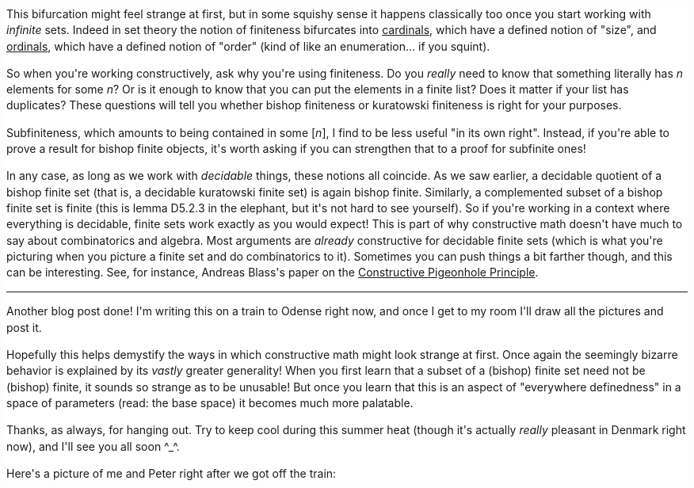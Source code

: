 This bifurcation might feel strange at first, but in some squishy sense it 
happens classically too once you start working with _infinite_ sets. 
Indeed in set theory the notion of finiteness bifurcates into 
[cardinals][23], which have a defined notion of "size", and 
[ordinals][24], which have a defined notion of "order" 
(kind of like an enumeration... if you squint).

So when you're working constructively, ask why you're using finiteness. 
Do you _really_ need to know that something literally has $n$ elements 
for some $n$? Or is it enough to know that you can put the elements 
in a finite list? Does it matter if your list has duplicates? 
These questions will tell you whether bishop finiteness or kuratowski 
finiteness is right for your purposes.

Subfiniteness, which amounts to being contained in some $[n]$, I find 
to be less useful "in its own right". Instead, if you're able to prove 
a result for bishop finite objects, it's worth asking if you can strengthen 
that to a proof for subfinite ones!

In any case, as long as we work with _decidable_ things, these notions 
all coincide. As we saw earlier, a decidable quotient of a bishop finite 
set (that is, a decidable kuratowski finite set) is again bishop finite.
Similarly, a complemented subset of a bishop finite set is finite 
(this is lemma D5.2.3 in the elephant, but it's not hard to see yourself).
So if you're working in a context where everything is decidable, finite sets 
work exactly as you would expect! This is part of why constructive math 
doesn't have much to say about combinatorics and algebra. Most arguments 
are _already_ constructive for decidable finite sets (which is what you're 
picturing when you picture a finite set and do combinatorics to it). 
Sometimes you can push things a bit farther though, and this can be interesting. 
See, for instance, Andreas Blass's paper on the 
[Constructive Pigeonhole Principle][19]. 

---

Another blog post done! I'm writing this on a train to Odense right now, 
and once I get to my room I'll draw all the pictures and post it.

Hopefully this helps demystify the ways in which constructive math might 
look strange at first. Once again the seemingly bizarre behavior is explained 
by its _vastly_ greater generality! When you 
first learn that a subset of a (bishop) finite set need not be (bishop) finite, 
it sounds so strange as to be unusable! But once you learn that this is an 
aspect of "everywhere definedness" in a space of parameters 
(read: the base space) it becomes much more palatable.

Thanks, as always, for hanging out. Try to keep cool during this summer 
heat (though it's actually _really_ pleasant in Denmark right now), 
and I'll see you all soon ^_^.

Here's a picture of me and Peter right after we got off the train:

<p style="text-align:center;">

[1]: /2024/03/25/continuous-max-function.html
[2]: /2022/12/13/internal-logic-examples
[3]: https://semistability.wordpress.com/
[4]: https://ncatlab.org/nlab/show/Fukaya+category
[5]: /tags/analysis-qual-prep/
[6]: /tags/life-in-the-topological-topos/
[7]: https://sites.google.com/view/petersamuelson/home
[8]: https://doi.org/10.1016/0022-4049(87)90130-7
[9]: https://ncatlab.org/nlab/show/bracket+type
[10]: https://ncatlab.org/nlab/show/%C3%A9tale+space
[11]: https://en.wikipedia.org/wiki/Locally_connected_space
[12]: https://ncatlab.org/nlab/show/decidable+equality
[13]: https://en.wikipedia.org/wiki/Covering_space
[14]: https://ncatlab.org/nlab/show/line+with+two+origins
[15]: https://www.youtube.com/watch?v=aYzQJvIchjg
[16]: https://mathoverflow.net/a/440985/145247
[17]: https://ncatlab.org/nlab/show/skyscraper+sheaf
[18]: http://arxiv.org/abs/2304.06000
[19]: https://doi.org/10.2307/2275881
[20]: https://math.stackexchange.com/questions/1480639/connected-space-and-open-coverings
[21]: https://sunny.garden/@hallasurvivor/112961631080132543
[22]: https://sunny.garden/@hallasurvivor/112972328466131542
[23]: https://en.wikipedia.org/wiki/Cardinal_number
[24]: https://en.wikipedia.org/wiki/Ordinal_number
[25]: https://ncatlab.org/nlab/show/complemented+subobject
[26]: https://www.youtube.com/watch?v=vmcbm5FxRJE